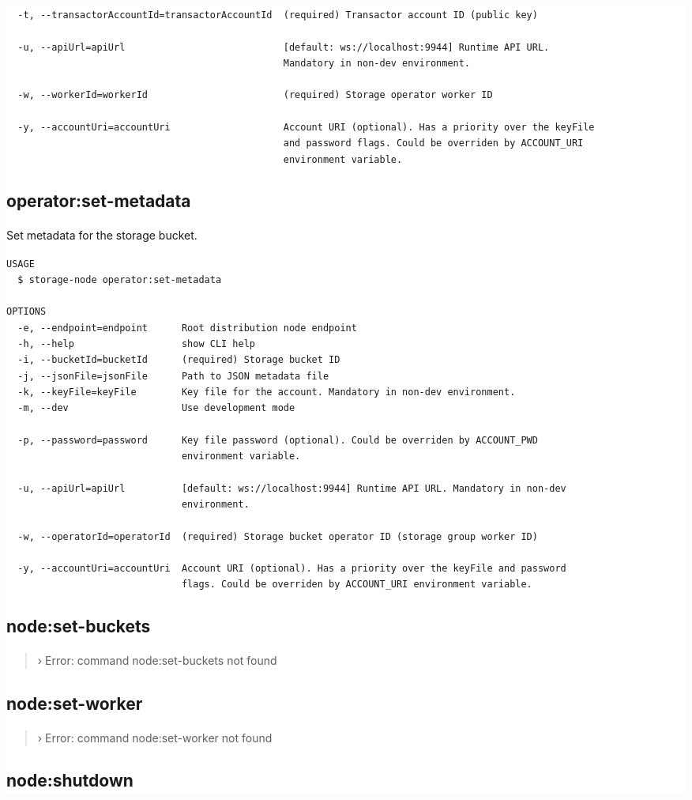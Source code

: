```
  -t, --transactorAccountId=transactorAccountId  (required) Transactor account ID (public key)

  -u, --apiUrl=apiUrl                            [default: ws://localhost:9944] Runtime API URL.
                                                 Mandatory in non-dev environment.

  -w, --workerId=workerId                        (required) Storage operator worker ID

  -y, --accountUri=accountUri                    Account URI (optional). Has a priority over the keyFile
                                                 and password flags. Could be overriden by ACCOUNT_URI
                                                 environment variable.
```

## operator:set-metadata

Set metadata for the storage bucket.

```
USAGE
  $ storage-node operator:set-metadata

OPTIONS
  -e, --endpoint=endpoint      Root distribution node endpoint
  -h, --help                   show CLI help
  -i, --bucketId=bucketId      (required) Storage bucket ID
  -j, --jsonFile=jsonFile      Path to JSON metadata file
  -k, --keyFile=keyFile        Key file for the account. Mandatory in non-dev environment.
  -m, --dev                    Use development mode

  -p, --password=password      Key file password (optional). Could be overriden by ACCOUNT_PWD
                               environment variable.

  -u, --apiUrl=apiUrl          [default: ws://localhost:9944] Runtime API URL. Mandatory in non-dev
                               environment.

  -w, --operatorId=operatorId  (required) Storage bucket operator ID (storage group worker ID)

  -y, --accountUri=accountUri  Account URI (optional). Has a priority over the keyFile and password
                               flags. Could be overriden by ACCOUNT_URI environment variable.
```

## node:set-buckets

>  ›   Error: command node:set-buckets not found

## node:set-worker

> ›   Error: command node:set-worker not found

## node:shutdown
